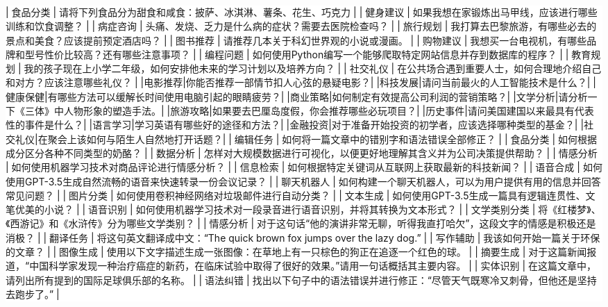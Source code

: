 | 食品分类 | 请将下列食品分为甜食和咸食：披萨、冰淇淋、薯条、花生、巧克力 |
| 健身建议 | 如果我想在家锻炼出马甲线，应该进行哪些训练和饮食调整？ |
| 病症咨询 | 头痛、发烧、乏力是什么病的症状？需要去医院检查吗？ |
| 旅行规划 | 我打算去巴黎旅游，有哪些必去的景点和美食？应该提前预定酒店吗？ |
| 图书推荐 | 请推荐几本关于科幻世界观的小说或漫画。 |
| 购物建议 | 我想买一台电视机，有哪些品牌和型号性价比较高？还有哪些注意事项？ |
| 编程问题 | 如何使用Python编写一个能够爬取特定网站信息并存到数据库的程序？ |
| 教育规划 | 我的孩子现在上小学二年级，如何安排他未来的学习计划以及培养方向？ |
| 社交礼仪 | 在公共场合遇到重要人士，如何合理地介绍自己和对方？应该注意哪些礼仪？ |
|电影推荐|你能否推荐一部情节扣人心弦的悬疑电影？|
|科技发展|请问当前最火的人工智能技术是什么？|
|健康保健|有哪些方法可以缓解长时间使用电脑引起的眼睛疲劳？|
|商业策略|如何制定有效提高公司利润的营销策略？|
|文学分析|请分析一下《三体》中人物形象的塑造手法。|
|旅游攻略|如果要去巴厘岛度假，你会推荐哪些必玩项目？|
|历史事件|请问美国建国以来最具有代表性的事件是什么？|
|语言学习|学习英语有哪些好的途径和方法？|
|金融投资|对于准备开始投资的初学者，应该选择哪种类型的基金？|
|社交礼仪|在聚会上该如何与陌生人自然地打开话题？|
| 编辑任务                               | 如何将一篇文章中的错别字和语法错误全部修正？                                                      |
| 食品分类                               | 如何根据成分区分各种不同类型的奶酪？                                                                  |
| 数据分析                               | 怎样对大规模数据进行可视化，以便更好地理解其含义并为公司决策提供帮助？                                |
| 情感分析                               | 如何使用机器学习技术对商品评论进行情感分析？                                                        |
| 信息检索                               | 如何根据特定关键词从互联网上获取最新的科技新闻？                                                     |
| 语音合成                               | 如何使用GPT-3.5生成自然流畅的语音来快速转录一份会议记录？                                             |
| 聊天机器人                             | 如何构建一个聊天机器人，可以为用户提供有用的信息并回答常见问题？                                       |
| 图片分类                               | 如何使用卷积神经网络对垃圾邮件进行自动分类？                                                         |
| 文本生成                               | 如何使用GPT-3.5生成一篇具有逻辑连贯性、文笔优美的小说？                                                |
| 语音识别                               | 如何使用机器学习技术对一段录音进行语音识别，并将其转换为文本形式？                                      |
| 文学类别分类 | 将《红楼梦》、《西游记》和《水浒传》分为哪些文学类别？ |
| 情感分析 | 对于这句话“他的演讲非常无聊，听得我直打哈欠”，这段文字的情感是积极还是消极？ |
| 翻译任务 | 将这句英文翻译成中文：“The quick brown fox jumps over the lazy dog.” |
| 写作辅助 | 我该如何开始一篇关于环保的文章？ |
| 图像生成 | 使用以下文字描述生成一张图像：在草地上有一只棕色的狗正在追逐一个红色的球。 |
| 摘要生成 | 对于这篇新闻报道，“中国科学家发现一种治疗癌症的新药，在临床试验中取得了很好的效果。”请用一句话概括其主要内容。 |
| 实体识别 | 在这篇文章中，请列出所有提到的国际足球俱乐部的名称。 |
| 语法纠错 | 找出以下句子中的语法错误并进行修正：“尽管天气既寒冷又刺骨，但他还是坚持去跑步了。” |